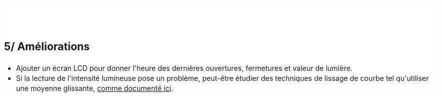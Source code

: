 </br></br>
## 5/ Améliorations
 - Ajouter un écran LCD pour donner l'heure des dernières ouvertures, fermetures et valeur de lumière. 
 - Si la lecture de l'intensité lumineuse pose un problème, peut-être étudier des techniques de lissage de courbe tel qu'utiliser une moyenne glissante, [comme documenté ici](https://www.aranacorp.com/fr/implementation-de-la-moyenne-glissante-dans-arduino/#:~:text=Le%20principe%20de%20la%20moyenne,l'%C3%A9tablissement%20de%20la%20moyenne.).
